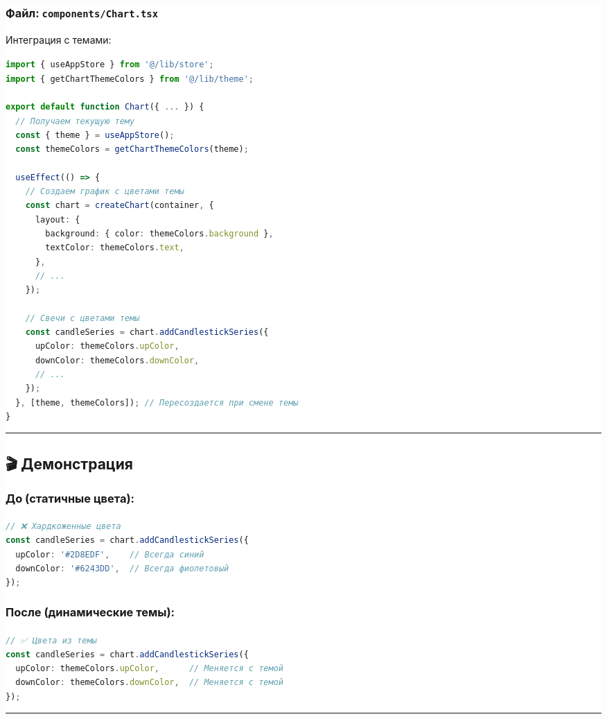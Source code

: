 ### Файл: `components/Chart.tsx`
Интеграция с темами:

```typescript
import { useAppStore } from '@/lib/store';
import { getChartThemeColors } from '@/lib/theme';

export default function Chart({ ... }) {
  // Получаем текущую тему
  const { theme } = useAppStore();
  const themeColors = getChartThemeColors(theme);
  
  useEffect(() => {
    // Создаем график с цветами темы
    const chart = createChart(container, {
      layout: {
        background: { color: themeColors.background },
        textColor: themeColors.text,
      },
      // ...
    });
    
    // Свечи с цветами темы
    const candleSeries = chart.addCandlestickSeries({
      upColor: themeColors.upColor,
      downColor: themeColors.downColor,
      // ...
    });
  }, [theme, themeColors]); // Пересоздается при смене темы
}
```

---

## 🎬 Демонстрация

### До (статичные цвета):
```typescript
// ❌ Хардкоженные цвета
const candleSeries = chart.addCandlestickSeries({
  upColor: '#2D8EDF',    // Всегда синий
  downColor: '#6243DD',  // Всегда фиолетовый
});
```

### После (динамические темы):
```typescript
// ✅ Цвета из темы
const candleSeries = chart.addCandlestickSeries({
  upColor: themeColors.upColor,      // Меняется с темой
  downColor: themeColors.downColor,  // Меняется с темой
});
```

---